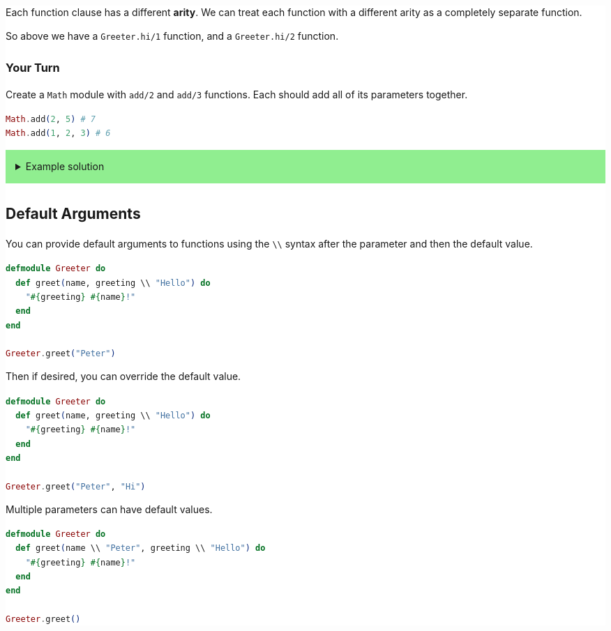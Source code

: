Each function clause has a different **arity**. We can treat each function with a different arity as a completely separate function.

So above we have a `Greeter.hi/1` function, and a `Greeter.hi/2` function.



### Your Turn

Create a `Math` module with `add/2` and `add/3` functions. Each should add all of its parameters
together.



```elixir
Math.add(2, 5) # 7
Math.add(1, 2, 3) # 6
```

<details style="background-color: lightgreen; padding: 1rem; margin: 1rem 0;"><summary>Example solution</summary></details>

```elixir

```

## Default Arguments

You can provide default arguments to functions using the `\\` syntax after the parameter
 and then the default value.

```elixir
defmodule Greeter do
  def greet(name, greeting \\ "Hello") do
    "#{greeting} #{name}!"
  end
end

Greeter.greet("Peter")
```

Then if desired, you can override the default value.

```elixir
defmodule Greeter do
  def greet(name, greeting \\ "Hello") do
    "#{greeting} #{name}!"
  end
end

Greeter.greet("Peter", "Hi")
```

Multiple parameters can have default values.

```elixir
defmodule Greeter do
  def greet(name \\ "Peter", greeting \\ "Hello") do
    "#{greeting} #{name}!"
  end
end

Greeter.greet()
```
